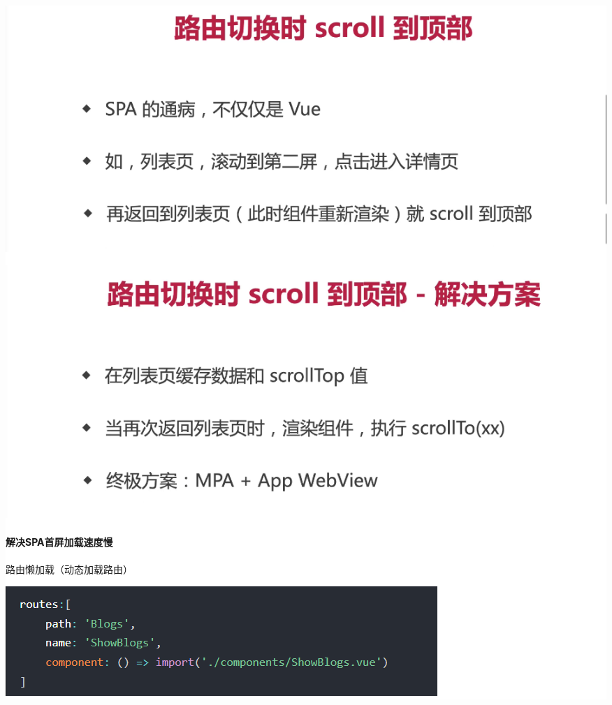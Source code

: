 ![image-20220319164331566](面试题.assets/image-20220319164331566.png)

![image-20220319171447280](面试题.assets/image-20220319171447280.png)

#### 解决SPA首屏加载速度慢

路由懒加载（动态加载路由）

![image-20221027145308993](面试题.assets/image-20221027145308993.png)
